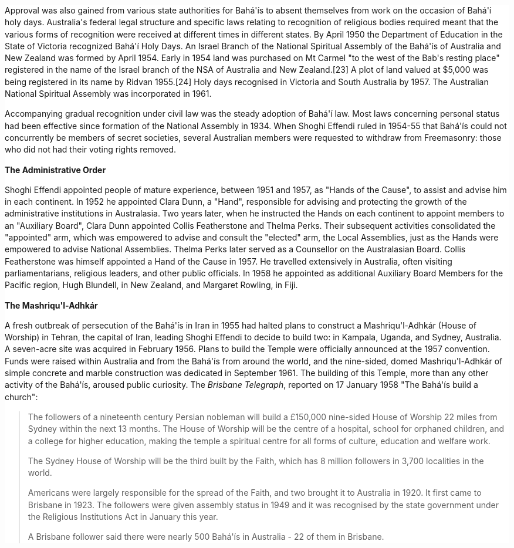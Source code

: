 Approval was also gained from various state authorities for Bahá'ís to absent themselves from work on the occasion of Bahá'í holy days. Australia's federal legal structure and specific laws relating to recognition of religious bodies required meant that the various forms of recognition were received at different times in different states. By April 1950 the Department of Education in the State of Victoria recognized Bahá'í Holy Days. An Israel Branch of the National Spiritual Assembly of the Bahá'ís of Australia and New Zealand was formed by April 1954. Early in 1954 land was purchased on Mt Carmel "to the west of the Bab's resting place" registered in the name of the Israel branch of the NSA of Australia and New Zealand.\[23\] A plot of land valued at $5,000 was being registered in its name by Ridvan 1955.\[24\] Holy days recognised in Victoria and South Australia by 1957. The Australian National Spiritual Assembly was incorporated in 1961.

Accompanying gradual recognition under civil law was the steady adoption of Bahá'í law. Most laws concerning personal status had been effective since formation of the National Assembly in 1934. When Shoghi Effendi ruled in 1954-55 that Bahá'ís could not concurrently be members of secret societies, several Australian members were requested to withdraw from Freemasonry: those who did not had their voting rights removed.

**The Administrative Order**

Shoghi Effendi appointed people of mature experience, between 1951 and 1957, as "Hands of the Cause", to assist and advise him in each continent. In 1952 he appointed Clara Dunn, a "Hand", responsible for advising and protecting the growth of the administrative institutions in Australasia. Two years later, when he instructed the Hands on each continent to appoint members to an "Auxiliary Board", Clara Dunn appointed Collis Featherstone and Thelma Perks. Their subsequent activities consolidated the "appointed" arm, which was empowered to advise and consult the "elected" arm, the Local Assemblies, just as the Hands were empowered to advise National Assemblies. Thelma Perks later served as a Counsellor on the Australasian Board. Collis Featherstone was himself appointed a Hand of the Cause in 1957. He travelled extensively in Australia, often visiting parliamentarians, religious leaders, and other public officials. In 1958 he appointed as additional Auxiliary Board Members for the Pacific region, Hugh Blundell, in New Zealand, and Margaret Rowling, in Fiji.

**The Mashriqu'l-Adhkár**

A fresh outbreak of persecution of the Bahá'ís in Iran in 1955 had halted plans to construct a Mashriqu'l-Adhkár (House of Worship) in Tehran, the capital of Iran, leading Shoghi Effendi to decide to build two: in Kampala, Uganda, and Sydney, Australia. A seven-acre site was acquired in February 1956. Plans to build the Temple were officially announced at the 1957 convention. Funds were raised within Australia and from the Bahá'ís from around the world, and the nine-sided, domed Mashriqu'l-Adhkár of simple concrete and marble construction was dedicated in September 1961. The building of this Temple, more than any other activity of the Bahá'ís, aroused public curiosity. The _Brisbane Telegraph_, reported on 17 January 1958 "The Bahá'ís build a church":

> The followers of a nineteenth century Persian nobleman will build a £150,000 nine-sided House of Worship 22 miles from Sydney within the next 13 months. The House of Worship will be the centre of a hospital, school for orphaned children, and a college for higher education, making the temple a spiritual centre for all forms of culture, education and welfare work.
> 
> The Sydney House of Worship will be the third built by the Faith, which has 8 million followers in 3,700 localities in the world.
> 
> Americans were largely responsible for the spread of the Faith, and two brought it to Australia in 1920. It first came to Brisbane in 1923. The followers were given assembly status in 1949 and it was recognised by the state government under the Religious Institutions Act in January this year.
> 
> A Brisbane follower said there were nearly 500 Bahá'ís in Australia - 22 of them in Brisbane.
